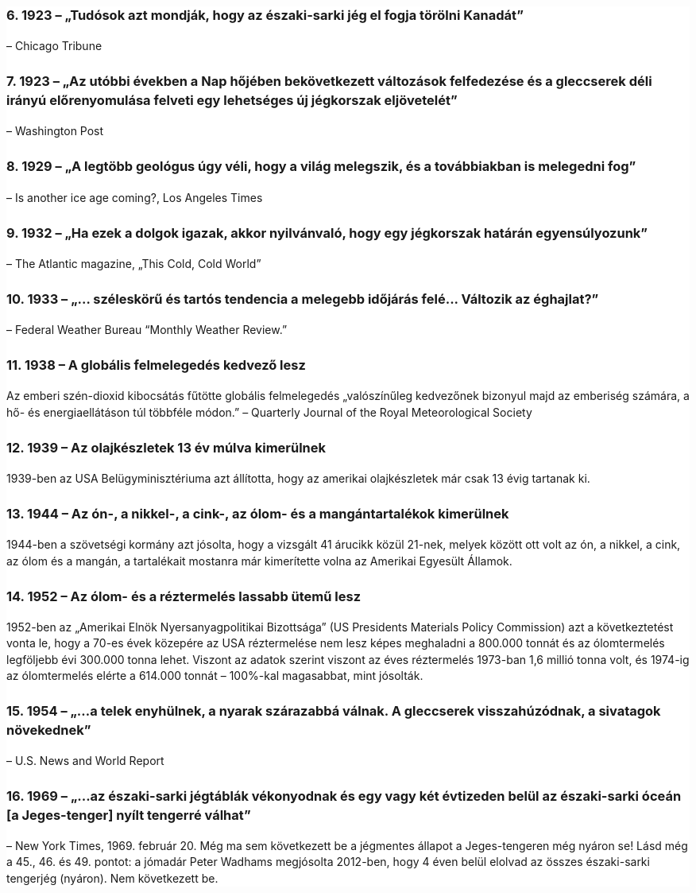 ### 6. 1923 – „Tudósok azt mondják, hogy az északi-sarki jég el fogja törölni Kanadát”
– Chicago Tribune

### 7. 1923 – „Az utóbbi években a Nap hőjében bekövetkezett változások felfedezése és a gleccserek déli irányú előrenyomulása felveti egy lehetséges új jégkorszak eljövetelét”
– Washington Post

### 8. 1929 – „A legtöbb geológus úgy véli, hogy a világ melegszik, és a továbbiakban is melegedni fog”
– Is another ice age coming?, Los Angeles Times

### 9. 1932 – „Ha ezek a dolgok igazak, akkor nyilvánvaló, hogy egy jégkorszak határán egyensúlyozunk”
– The Atlantic magazine, „This Cold, Cold World”

### 10. 1933 – „… széleskörű és tartós tendencia a melegebb időjárás felé... Változik az éghajlat?”
– Federal Weather Bureau “Monthly Weather Review.”

### 11. 1938 – A globális felmelegedés kedvező lesz
Az emberi szén-dioxid kibocsátás fűtötte globális felmelegedés „valószínűleg kedvezőnek bizonyul majd az emberiség számára, a hő- és energiaellátáson túl többféle módon.”  – Quarterly Journal of the Royal Meteorological Society

### 12. 1939 – Az olajkészletek 13 év múlva kimerülnek
1939-ben az USA Belügyminisztériuma azt állította, hogy az amerikai olajkészletek már csak 13 évig tartanak ki.

### 13. 1944 – Az ón-, a nikkel-, a cink-, az ólom- és a mangántartalékok kimerülnek
1944-ben a szövetségi kormány azt jósolta, hogy a vizsgált 41 árucikk közül 21-nek, melyek között ott volt az ón, a nikkel, a cink, az ólom és a mangán, a tartalékait mostanra már kimerítette volna az Amerikai Egyesült Államok.

### 14. 1952 – Az ólom- és a réztermelés lassabb ütemű lesz
1952-ben az „Amerikai Elnök Nyersanyagpolitikai Bizottsága” (US Presidents Materials Policy Commission) azt a következtetést vonta le, hogy a 70-es évek közepére az USA réztermelése nem lesz képes meghaladni a 800.000 tonnát és az ólomtermelés legföljebb évi 300.000 tonna lehet.
Viszont az adatok szerint viszont az éves réztermelés 1973-ban 1,6 millió tonna volt, és 1974-ig az ólomtermelés elérte a 614.000 tonnát – 100%-kal magasabbat, mint jósolták.

### 15. 1954 – „…a telek enyhülnek, a nyarak szárazabbá válnak. A gleccserek visszahúzódnak, a sivatagok növekednek”
– U.S. News and World Report

### 16. 1969 – „...az északi-sarki jégtáblák vékonyodnak és egy vagy két évtizeden belül az északi-sarki óceán [a Jeges-tenger] nyílt tengerré válhat”
– New York Times, 1969. február 20.
Még ma sem következett be a jégmentes állapot a Jeges-tengeren még nyáron se! Lásd még a 45., 46. és 49. pontot: a jómadár Peter Wadhams megjósolta 2012-ben, hogy 4 éven belül elolvad az összes északi-sarki tengerjég (nyáron). Nem következett be.

